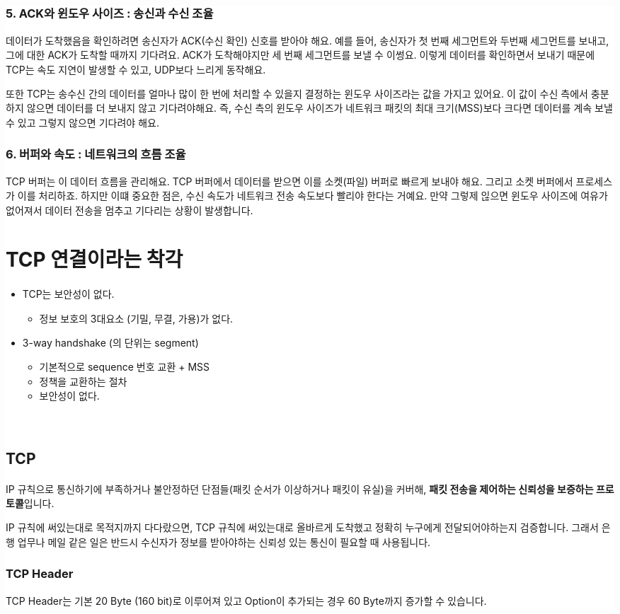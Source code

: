 ### 5. ACK와 윈도우 사이즈 : 송신과 수신 조율
데이터가 도착했음을 확인하려면 송신자가 ACK(수신 확인) 신호를 받아야 해요. 예를 들어, 송신자가 첫 번째 세그먼트와 두번째 세그먼트를 보내고, 그에 대한 ACK가 도착할 때까지 기다려요. ACK가 도착해야지만 세 번째 세그먼트를 보낼 수 이썽요. 이렇게 데이터를 확인하면서 보내기 때문에 TCP는 속도 지연이 발생할 수 있고, UDP보다 느리게 동작해요.

또한 TCP는 송수신 간의 데이터를 얼마나 많이 한 번에 처리할 수 있을지 결정하는 윈도우 사이즈라는 값을 가지고 있어요. 이 값이 수신 측에서 충분하지 않으면 데이터를 더 보내지 않고 기다려야해요. 즉, 수신 측의 윈도우 사이즈가 네트워크 패킷의 최대 크기(MSS)보다 크다면 데이터를 계속 보낼 수 있고 그렇지 않으면 기다려야 해요.

### 6. 버퍼와 속도 : 네트워크의 흐름 조율
TCP 버퍼는 이 데이터 흐름을 관리해요. TCP 버퍼에서 데이터를 받으면 이를 소켓(파일) 버퍼로 빠르게 보내야 해요. 그리고 소켓 버퍼에서 프로세스가 이를 처리하죠. 하지만 이떄 중요한 점은, 수신 속도가 네트워크 전송 속도보다 빨리야 한다는 거예요. 만약 그렇제 읺으면 윈도우 사이즈에 여유가 없어져서 데이터 전송을 멈추고 기다리는 상황이 발생합니다.

























# TCP 연결이라는 착각
- TCP는 보안성이 없다. 
  - 정보 보호의 3대요소 (기밀, 무결, 가용)가 없다.

- 3-way handshake (의 단위는 segment)
  - 기본적으로 sequence 번호 교환 + MSS
  - 정책을 교환하는 절차
  - 보안성이 없다.



<br>

## TCP
IP 규칙으로 통신하기에 부족하거나 불안정하던 단점들(패킷 순서가 이상하거나 패킷이 유실)을 커버해, **패킷 전송을 제어하는 신뢰성을 보증하는 프로토콜**입니다.

IP 규칙에 써있는대로 목적지까지 다다랐으면, TCP 규칙에 써있는대로 올바르게 도착했고 정확히 누구에게 전달되어야하는지 검증합니다. 그래서 은행 업무나 메일 같은 일은 반드시 수신자가 정보를 받아야하는 신뢰성 있는 통신이 필요할 때 사용됩니다.

### TCP Header

TCP Header는 기본 20 Byte (160 bit)로 이루어져 있고 Option이 추가되는 경우 60 Byte까지 증가할 수 있습니다.
